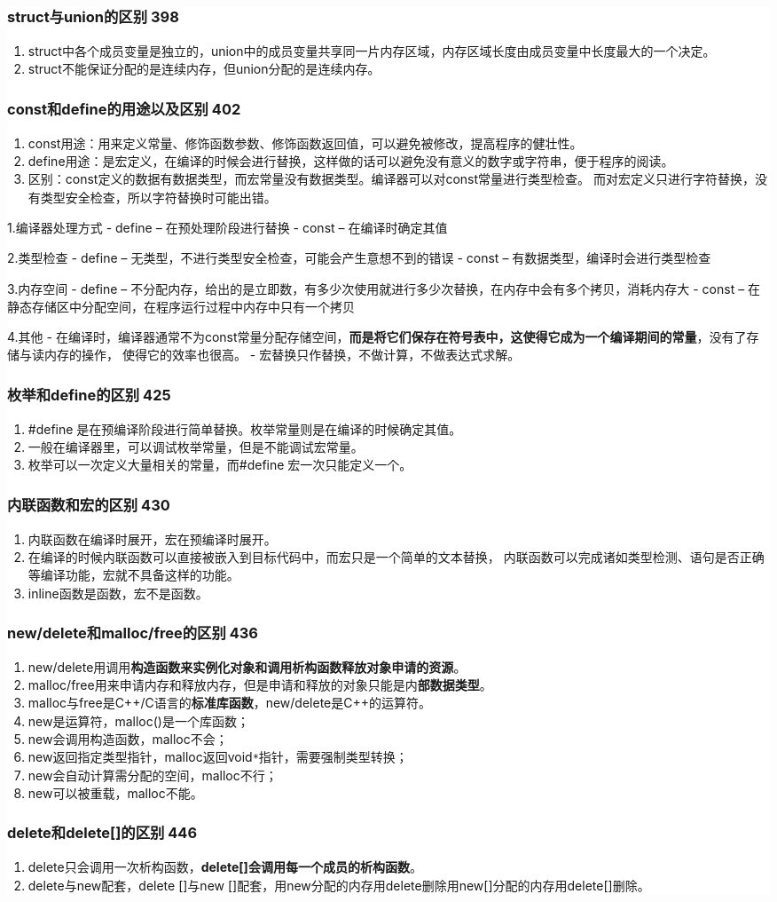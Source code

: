 ### struct与union的区别 398
1. struct中各个成员变量是独立的，union中的成员变量共享同一片内存区域，内存区域长度由成员变量中长度最大的一个决定。
2. struct不能保证分配的是连续内存，但union分配的是连续内存。

### const和define的用途以及区别 402
1. const用途：用来定义常量、修饰函数参数、修饰函数返回值，可以避免被修改，提高程序的健壮性。
2. define用途：是宏定义，在编译的时候会进行替换，这样做的话可以避免没有意义的数字或字符串，便于程序的阅读。
3. 区别：const定义的数据有数据类型，而宏常量没有数据类型。编译器可以对const常量进行类型检查。
	而对宏定义只进行字符替换，没有类型安全检查，所以字符替换时可能出错。

1.编译器处理方式 
	- define – 在预处理阶段进行替换 
	- const – 在编译时确定其值

2.类型检查 
	- define – 无类型，不进行类型安全检查，可能会产生意想不到的错误 
	- const – 有数据类型，编译时会进行类型检查

3.内存空间 
	- define – 不分配内存，给出的是立即数，有多少次使用就进行多少次替换，在内存中会有多个拷贝，消耗内存大 
	- const – 在静态存储区中分配空间，在程序运行过程中内存中只有一个拷贝

4.其他 
	- 在编译时，编译器通常不为const常量分配存储空间，**而是将它们保存在符号表中，这使得它成为一个编译期间的常量**，没有了存储与读内存的操作，
		使得它的效率也很高。 
	- 宏替换只作替换，不做计算，不做表达式求解。

### 枚举和define的区别 425
1. #define 是在预编译阶段进行简单替换。枚举常量则是在编译的时候确定其值。
2. 一般在编译器里，可以调试枚举常量，但是不能调试宏常量。
3. 枚举可以一次定义大量相关的常量，而#define 宏一次只能定义一个。

### 内联函数和宏的区别 430
1. 内联函数在编译时展开，宏在预编译时展开。
2. 在编译的时候内联函数可以直接被嵌入到目标代码中，而宏只是一个简单的文本替换，
	内联函数可以完成诸如类型检测、语句是否正确等编译功能，宏就不具备这样的功能。
3. inline函数是函数，宏不是函数。　　 

### new/delete和malloc/free的区别 436
1. new/delete用调用**构造函数来实例化对象和调用析构函数释放对象申请的资源**。
2. malloc/free用来申请内存和释放内存，但是申请和释放的对象只能是内**部数据类型**。
3. malloc与free是C++/C语言的**标准库函数**，new/delete是C++的运算符。
4. new是运算符，malloc()是一个库函数；
5. new会调用构造函数，malloc不会；
6. new返回指定类型指针，malloc返回void``*``指针，需要强制类型转换；
7. new会自动计算需分配的空间，malloc不行；
8. new可以被重载，malloc不能。

### delete和delete[]的区别 446
1. delete只会调用一次析构函数，**delete[]会调用每一个成员的析构函数**。
2. delete与new配套，delete []与new []配套，用new分配的内存用delete删除用new[]分配的内存用delete[]删除。
